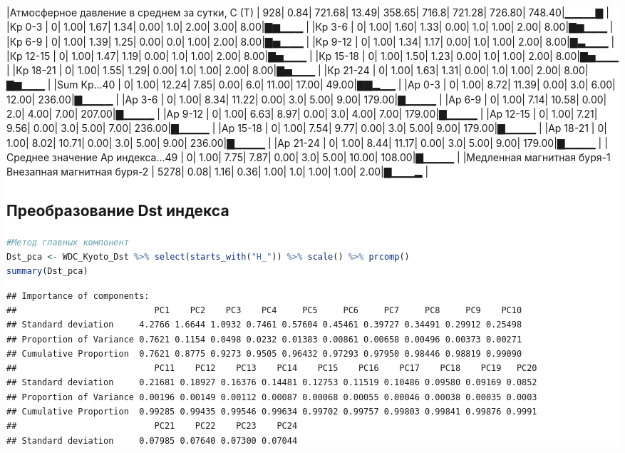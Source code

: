 |Атмосферное давление в среднем за сутки, С (Т)                                           |       928|          0.84|  721.68|  13.49|   358.65|  716.8|  721.28|  726.80|  748.40|▁▁▁▁▇ |
|Kp 0-3                                                                                   |         0|          1.00|    1.67|   1.34|     0.00|    1.0|    2.00|    3.00|    8.00|▇▆▁▁▁ |
|Кр 3-6                                                                                   |         0|          1.00|    1.60|   1.33|     0.00|    1.0|    1.00|    2.00|    8.00|▇▆▁▁▁ |
|Кр 6-9                                                                                   |         0|          1.00|    1.39|   1.25|     0.00|    0.0|    1.00|    2.00|    8.00|▇▅▁▁▁ |
|Кр 9-12                                                                                  |         0|          1.00|    1.34|   1.17|     0.00|    1.0|    1.00|    2.00|    8.00|▇▃▁▁▁ |
|Кр 12-15                                                                                 |         0|          1.00|    1.47|   1.19|     0.00|    1.0|    1.00|    2.00|    8.00|▇▅▁▁▁ |
|Кр 15-18                                                                                 |         0|          1.00|    1.50|   1.23|     0.00|    1.0|    1.00|    2.00|    8.00|▇▅▁▁▁ |
|Кр 18-21                                                                                 |         0|          1.00|    1.55|   1.29|     0.00|    1.0|    1.00|    2.00|    8.00|▇▅▁▁▁ |
|Кр 21-24                                                                                 |         0|          1.00|    1.63|   1.31|     0.00|    1.0|    1.00|    2.00|    8.00|▇▆▁▁▁ |
|Sum Кр...40                                                                              |         0|          1.00|   12.24|   7.85|     0.00|    6.0|   11.00|   17.00|   49.00|▇▇▂▁▁ |
|Ар 0-3                                                                                   |         0|          1.00|    8.72|  11.39|     0.00|    3.0|    6.00|   12.00|  236.00|▇▁▁▁▁ |
|Ар 3-6                                                                                   |         0|          1.00|    8.34|  11.22|     0.00|    3.0|    5.00|    9.00|  179.00|▇▁▁▁▁ |
|Ар 6-9                                                                                   |         0|          1.00|    7.14|  10.58|     0.00|    2.0|    4.00|    7.00|  207.00|▇▁▁▁▁ |
|Ар 9-12                                                                                  |         0|          1.00|    6.63|   8.97|     0.00|    3.0|    4.00|    7.00|  179.00|▇▁▁▁▁ |
|Ар 12-15                                                                                 |         0|          1.00|    7.21|   9.56|     0.00|    3.0|    5.00|    7.00|  236.00|▇▁▁▁▁ |
|Ар 15-18                                                                                 |         0|          1.00|    7.54|   9.77|     0.00|    3.0|    5.00|    9.00|  179.00|▇▁▁▁▁ |
|Ар 18-21                                                                                 |         0|          1.00|    8.02|  10.71|     0.00|    3.0|    5.00|    9.00|  236.00|▇▁▁▁▁ |
|Ар 21-24                                                                                 |         0|          1.00|    8.44|  11.17|     0.00|    3.0|    5.00|    9.00|  179.00|▇▁▁▁▁ |
|Среднее значение Ар индекса...49                                                         |         0|          1.00|    7.75|   7.87|     0.00|    3.0|    5.00|   10.00|  108.00|▇▁▁▁▁ |
|Медленная магнитная буря-1 Внезапная магнитная буря-2                                    |      5278|          0.08|    1.16|   0.36|     1.00|    1.0|    1.00|    1.00|    2.00|▇▁▁▁▂ |


## Преобразование Dst индекса


``` r
#Метод главных компонент 
Dst_pca <- WDC_Kyoto_Dst %>% select(starts_with("H_")) %>% scale() %>% prcomp()
summary(Dst_pca)
```

```
## Importance of components:
##                           PC1    PC2    PC3    PC4     PC5     PC6     PC7     PC8     PC9    PC10
## Standard deviation     4.2766 1.6644 1.0932 0.7461 0.57604 0.45461 0.39727 0.34491 0.29912 0.25498
## Proportion of Variance 0.7621 0.1154 0.0498 0.0232 0.01383 0.00861 0.00658 0.00496 0.00373 0.00271
## Cumulative Proportion  0.7621 0.8775 0.9273 0.9505 0.96432 0.97293 0.97950 0.98446 0.98819 0.99090
##                           PC11    PC12    PC13    PC14    PC15    PC16    PC17    PC18    PC19   PC20
## Standard deviation     0.21681 0.18927 0.16376 0.14481 0.12753 0.11519 0.10486 0.09580 0.09169 0.0852
## Proportion of Variance 0.00196 0.00149 0.00112 0.00087 0.00068 0.00055 0.00046 0.00038 0.00035 0.0003
## Cumulative Proportion  0.99285 0.99435 0.99546 0.99634 0.99702 0.99757 0.99803 0.99841 0.99876 0.9991
##                           PC21    PC22    PC23    PC24
## Standard deviation     0.07985 0.07640 0.07300 0.07044
```